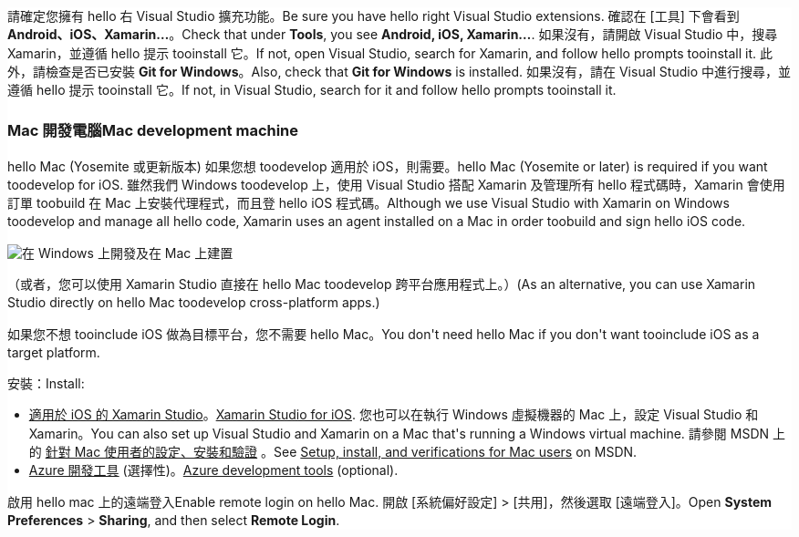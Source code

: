
<span data-ttu-id="bdd2c-165">請確定您擁有 hello 右 Visual Studio 擴充功能。</span><span class="sxs-lookup"><span data-stu-id="bdd2c-165">Be sure you have hello right Visual Studio extensions.</span></span> <span data-ttu-id="bdd2c-166">確認在 [工具] 下會看到 **Android、iOS、Xamarin…**。</span><span class="sxs-lookup"><span data-stu-id="bdd2c-166">Check that under **Tools**, you see **Android, iOS, Xamarin…**.</span></span> <span data-ttu-id="bdd2c-167">如果沒有，請開啟 Visual Studio 中，搜尋 Xamarin，並遵循 hello 提示 tooinstall 它。</span><span class="sxs-lookup"><span data-stu-id="bdd2c-167">If not, open Visual Studio, search for Xamarin, and follow hello prompts tooinstall it.</span></span> <span data-ttu-id="bdd2c-168">此外，請檢查是否已安裝 **Git for Windows**。</span><span class="sxs-lookup"><span data-stu-id="bdd2c-168">Also, check that **Git for Windows** is installed.</span></span> <span data-ttu-id="bdd2c-169">如果沒有，請在 Visual Studio 中進行搜尋，並遵循 hello 提示 tooinstall 它。</span><span class="sxs-lookup"><span data-stu-id="bdd2c-169">If not, in Visual Studio, search for it and follow hello prompts tooinstall it.</span></span> 

### <a name="mac-development-machine"></a><span data-ttu-id="bdd2c-170">Mac 開發電腦</span><span class="sxs-lookup"><span data-stu-id="bdd2c-170">Mac development machine</span></span>
<span data-ttu-id="bdd2c-171">hello Mac (Yosemite 或更新版本) 如果您想 toodevelop 適用於 iOS，則需要。</span><span class="sxs-lookup"><span data-stu-id="bdd2c-171">hello Mac (Yosemite or later) is required if you want toodevelop for iOS.</span></span> <span data-ttu-id="bdd2c-172">雖然我們 Windows toodevelop 上，使用 Visual Studio 搭配 Xamarin 及管理所有 hello 程式碼時，Xamarin 會使用訂單 toobuild 在 Mac 上安裝代理程式，而且登 hello iOS 程式碼。</span><span class="sxs-lookup"><span data-stu-id="bdd2c-172">Although we use Visual Studio with Xamarin on Windows toodevelop and manage all hello code, Xamarin uses an agent installed on a Mac in order toobuild and sign hello iOS code.</span></span>

![在 Windows 上開發及在 Mac 上建置](./media/iot-solution-build-system/image1.png)

<span data-ttu-id="bdd2c-174">（或者，您可以使用 Xamarin Studio 直接在 hello Mac toodevelop 跨平台應用程式上。）</span><span class="sxs-lookup"><span data-stu-id="bdd2c-174">(As an alternative, you can use Xamarin Studio directly on hello Mac toodevelop cross-platform apps.)</span></span>

<span data-ttu-id="bdd2c-175">如果您不想 tooinclude iOS 做為目標平台，您不需要 hello Mac。</span><span class="sxs-lookup"><span data-stu-id="bdd2c-175">You don't need hello Mac if you don't want tooinclude iOS as a target platform.</span></span>

<span data-ttu-id="bdd2c-176">安裝：</span><span class="sxs-lookup"><span data-stu-id="bdd2c-176">Install:</span></span>

* <span data-ttu-id="bdd2c-177">[適用於 iOS 的 Xamarin Studio](https://developer.xamarin.com/guides/ios/getting_started/installation/mac/)。</span><span class="sxs-lookup"><span data-stu-id="bdd2c-177">[Xamarin Studio for iOS](https://developer.xamarin.com/guides/ios/getting_started/installation/mac/).</span></span> <span data-ttu-id="bdd2c-178">您也可以在執行 Windows 虛擬機器的 Mac 上，設定 Visual Studio 和 Xamarin。</span><span class="sxs-lookup"><span data-stu-id="bdd2c-178">You can also set up Visual Studio and Xamarin on a Mac that's running a Windows virtual machine.</span></span> <span data-ttu-id="bdd2c-179">請參閱 MSDN 上的 [針對 Mac 使用者的設定、安裝和驗證](https://msdn.microsoft.com/library/mt488770.aspx) 。</span><span class="sxs-lookup"><span data-stu-id="bdd2c-179">See [Setup, install, and verifications for Mac users](https://msdn.microsoft.com/library/mt488770.aspx) on MSDN.</span></span>
* <span data-ttu-id="bdd2c-180">[Azure 開發工具](https://azure.microsoft.com/downloads/) (選擇性)。</span><span class="sxs-lookup"><span data-stu-id="bdd2c-180">[Azure development tools](https://azure.microsoft.com/downloads/) (optional).</span></span>

<span data-ttu-id="bdd2c-181">啟用 hello mac 上的遠端登入</span><span class="sxs-lookup"><span data-stu-id="bdd2c-181">Enable remote login on hello Mac.</span></span> <span data-ttu-id="bdd2c-182">開啟 [系統偏好設定] > [共用]，然後選取 [遠端登入]。</span><span class="sxs-lookup"><span data-stu-id="bdd2c-182">Open **System Preferences** > **Sharing**, and then select **Remote Login**.</span></span>
